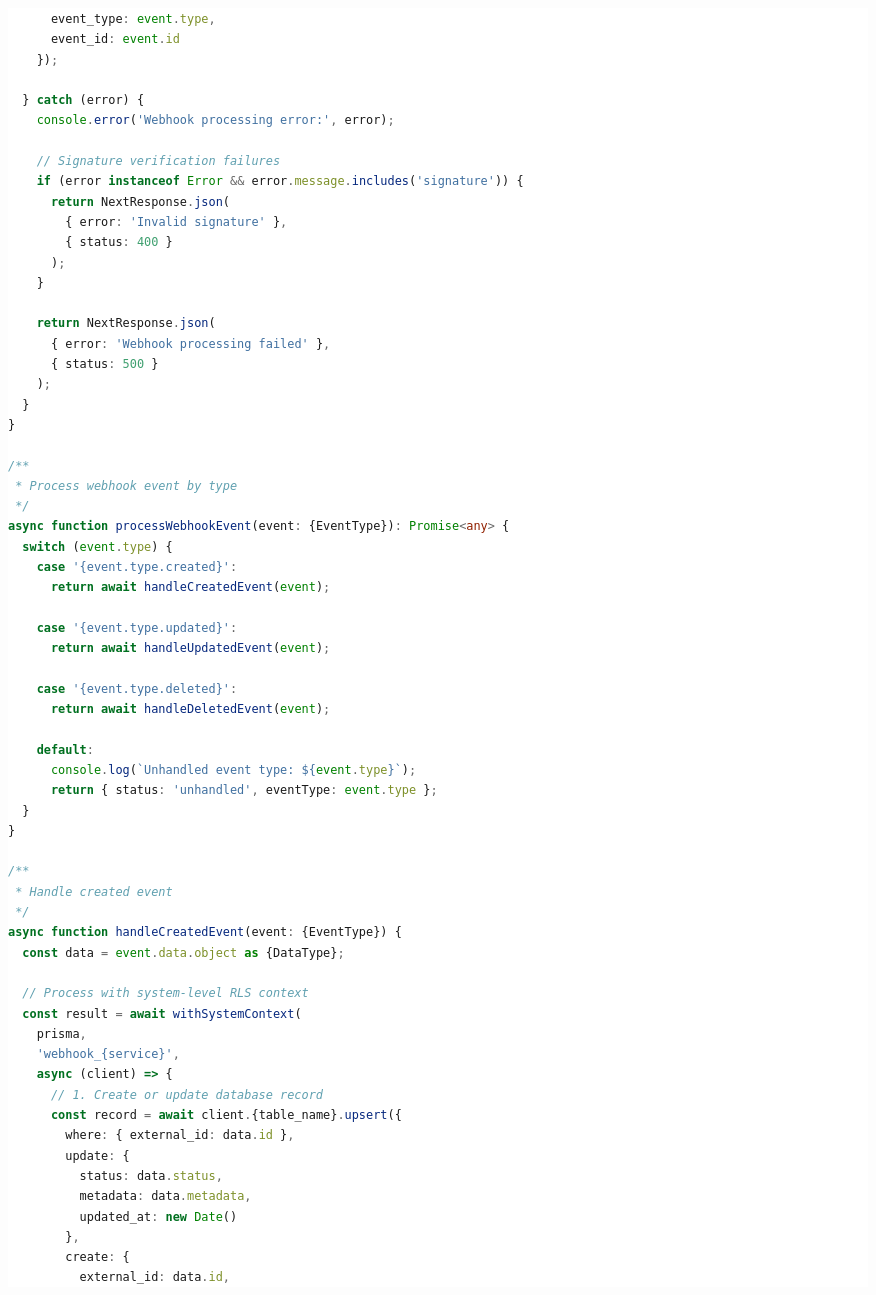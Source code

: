 ```typescript
      event_type: event.type,
      event_id: event.id
    });

  } catch (error) {
    console.error('Webhook processing error:', error);

    // Signature verification failures
    if (error instanceof Error && error.message.includes('signature')) {
      return NextResponse.json(
        { error: 'Invalid signature' },
        { status: 400 }
      );
    }

    return NextResponse.json(
      { error: 'Webhook processing failed' },
      { status: 500 }
    );
  }
}

/**
 * Process webhook event by type
 */
async function processWebhookEvent(event: {EventType}): Promise<any> {
  switch (event.type) {
    case '{event.type.created}':
      return await handleCreatedEvent(event);

    case '{event.type.updated}':
      return await handleUpdatedEvent(event);

    case '{event.type.deleted}':
      return await handleDeletedEvent(event);

    default:
      console.log(`Unhandled event type: ${event.type}`);
      return { status: 'unhandled', eventType: event.type };
  }
}

/**
 * Handle created event
 */
async function handleCreatedEvent(event: {EventType}) {
  const data = event.data.object as {DataType};

  // Process with system-level RLS context
  const result = await withSystemContext(
    prisma,
    'webhook_{service}',
    async (client) => {
      // 1. Create or update database record
      const record = await client.{table_name}.upsert({
        where: { external_id: data.id },
        update: {
          status: data.status,
          metadata: data.metadata,
          updated_at: new Date()
        },
        create: {
          external_id: data.id,
```